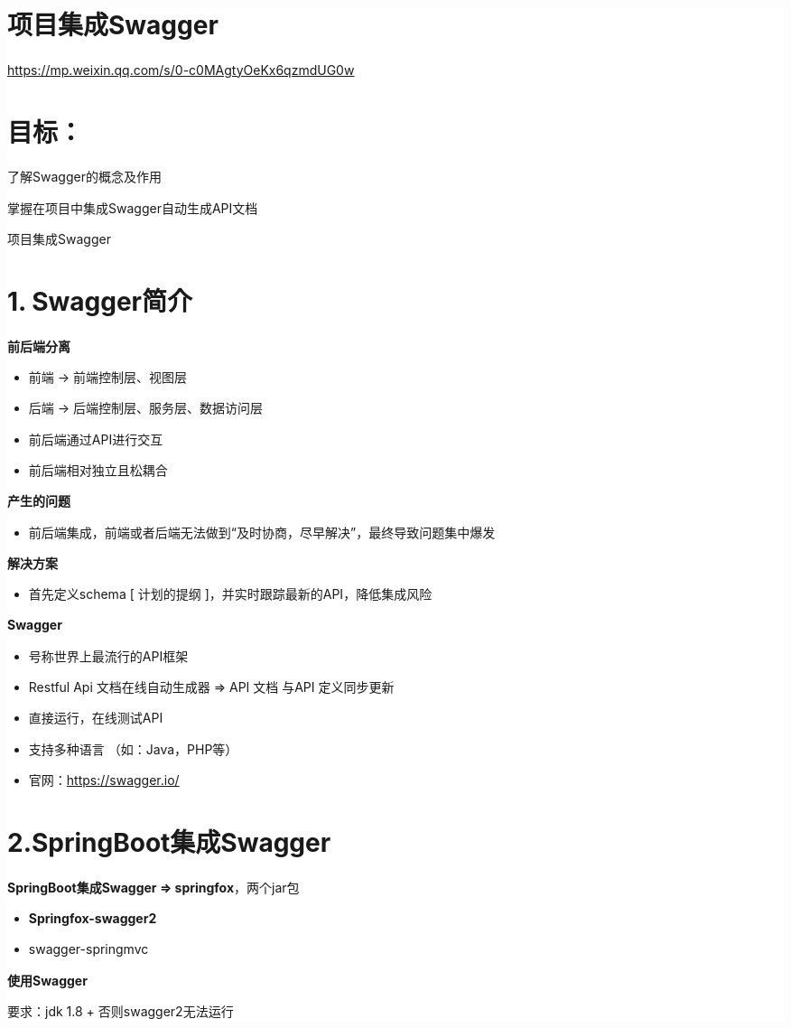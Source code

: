   # 项目集成Swagger
https://mp.weixin.qq.com/s/0-c0MAgtyOeKx6qzmdUG0w

# 目标：
了解Swagger的概念及作用

掌握在项目中集成Swagger自动生成API文档


项目集成Swagger


# 1. Swagger简介

 **前后端分离**


- 前端 -> 前端控制层、视图层

- 后端 -> 后端控制层、服务层、数据访问层

- 前后端通过API进行交互

- 前后端相对独立且松耦合

**产生的问题**

- 前后端集成，前端或者后端无法做到“及时协商，尽早解决”，最终导致问题集中爆发

**解决方案**

- 首先定义schema [ 计划的提纲 ]，并实时跟踪最新的API，降低集成风险

**Swagger**

- 号称世界上最流行的API框架


- Restful Api 文档在线自动生成器 => API 文档 与API 定义同步更新

- 直接运行，在线测试API

- 支持多种语言 （如：Java，PHP等）

- 官网：https://swagger.io/



# 2.SpringBoot集成Swagger
**SpringBoot集成Swagger => springfox**，两个jar包

- **Springfox-swagger2**

- swagger-springmvc

**使用Swagger**

要求：jdk 1.8 + 否则swagger2无法运行
